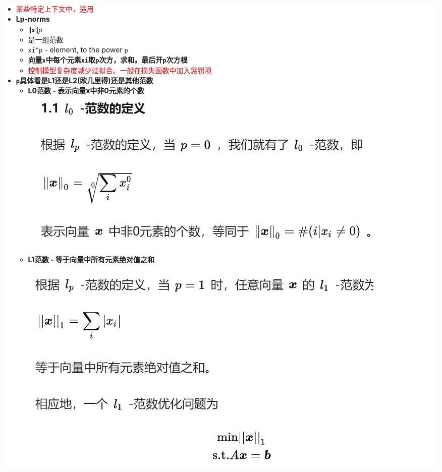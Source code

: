 * <font color="red">某些特定上下文中，适用</font>
* **Lp-norms**
  * `‖𝐱‖𝑝`
  * 是一组范数
  * `xi^p` - element, to the power `p`
  * **向量`x`中每个元素`xi`取`p`次方，求和。最后开`p`次方根**
  * <font color="red">控制模型复杂度减少过拟合。一般在损失函数中加入惩罚项</font>
* **`p`具体看是L1还是L2(欧几里得)还是其他范数**
  * **L0范数 - 表示向量x中非0元素的个数**![](/static/2020-10-29-23-00-16.png)
  * **L1范数 - 等于向量中所有元素绝对值之和**![](/static/2020-10-29-23-01-14.png)